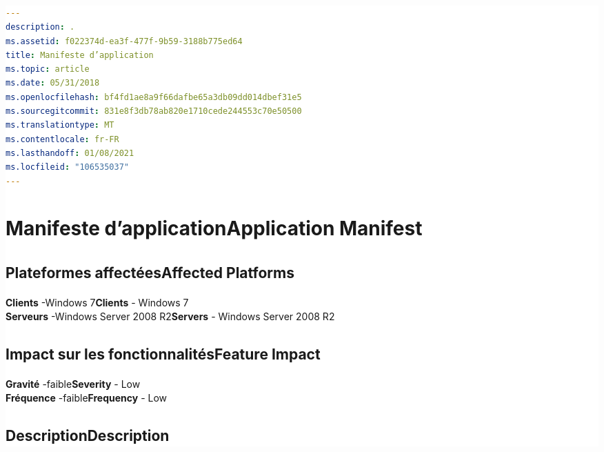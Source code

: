 ```yaml
---
description: .
ms.assetid: f022374d-ea3f-477f-9b59-3188b775ed64
title: Manifeste d’application
ms.topic: article
ms.date: 05/31/2018
ms.openlocfilehash: bf4fd1ae8a9f66dafbe65a3db09dd014dbef31e5
ms.sourcegitcommit: 831e8f3db78ab820e1710cede244553c70e50500
ms.translationtype: MT
ms.contentlocale: fr-FR
ms.lasthandoff: 01/08/2021
ms.locfileid: "106535037"
---
```

# <a name="application-manifest"></a><span data-ttu-id="0e41f-103">Manifeste d’application</span><span class="sxs-lookup"><span data-stu-id="0e41f-103">Application Manifest</span></span>

## <a name="affected-platforms"></a><span data-ttu-id="0e41f-104">Plateformes affectées</span><span class="sxs-lookup"><span data-stu-id="0e41f-104">Affected Platforms</span></span>

<span data-ttu-id="0e41f-105">**Clients** -Windows 7</span><span class="sxs-lookup"><span data-stu-id="0e41f-105">**Clients** - Windows 7</span></span>  
<span data-ttu-id="0e41f-106">**Serveurs** -Windows Server 2008 R2</span><span class="sxs-lookup"><span data-stu-id="0e41f-106">**Servers** - Windows Server 2008 R2</span></span>  









## <a name="feature-impact"></a><span data-ttu-id="0e41f-107">Impact sur les fonctionnalités</span><span class="sxs-lookup"><span data-stu-id="0e41f-107">Feature Impact</span></span>

 <span data-ttu-id="0e41f-108">**Gravité** -faible</span><span class="sxs-lookup"><span data-stu-id="0e41f-108">**Severity** - Low</span></span>  
<span data-ttu-id="0e41f-109">**Fréquence** -faible</span><span class="sxs-lookup"><span data-stu-id="0e41f-109">**Frequency** - Low</span></span>  





## <a name="description"></a><span data-ttu-id="0e41f-110">Description</span><span class="sxs-lookup"><span data-stu-id="0e41f-110">Description</span></span>
